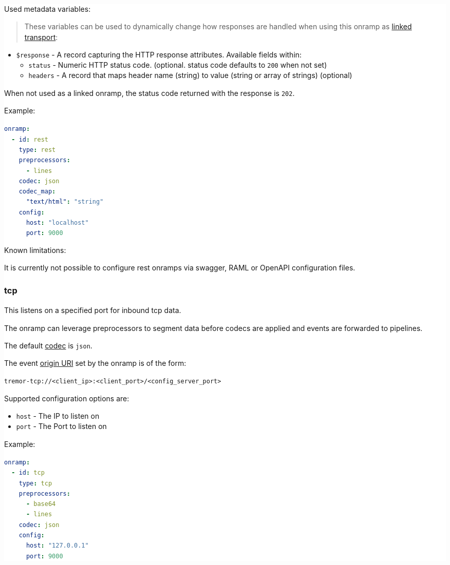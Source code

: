 Used metadata variables:

> These variables can be used to dynamically change how responses are handled when using this onramp as [linked transport](../operations/linked-transports.md):

- `$response` - A record capturing the HTTP response attributes. Available fields within:
    - `status` - Numeric HTTP status code. (optional. status code defaults to `200` when not set)
    - `headers` - A record that maps header name (string) to value (string or array of strings) (optional)

When not used as a linked onramp, the status code returned with the response is `202`.

Example:

```yaml
onramp:
  - id: rest
    type: rest
    preprocessors:
      - lines
    codec: json
    codec_map:
      "text/html": "string"
    config:
      host: "localhost"
      port: 9000
```

Known limitations:

It is currently not possible to configure rest onramps via swagger, RAML or OpenAPI configuration files.

### tcp

This listens on a specified port for inbound tcp data.

The onramp can leverage preprocessors to segment data before codecs are applied and events are forwarded
to pipelines.

The default [codec](codecs.md#json) is `json`.

The event [origin URI](../tremor-script/stdlib/tremor/origin.md) set by the onramp is of the form:

```
tremor-tcp://<client_ip>:<client_port>/<config_server_port>
```

Supported configuration options are:

- `host` - The IP to listen on
- `port` - The Port to listen on

Example:

```yaml
onramp:
  - id: tcp
    type: tcp
    preprocessors:
      - base64
      - lines
    codec: json
    config:
      host: "127.0.0.1"
      port: 9000
```
